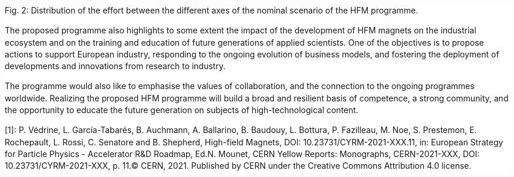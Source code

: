 
Fig. 2: Distribution of the effort between the different axes of the nominal scenario of the HFM programme.

The proposed programme also highlights to some extent the impact of the development of HFM magnets on the industrial ecosystem and on the training and education of future generations of applied scientists. One of the objectives is to propose actions to support European industry, responding to the ongoing evolution of business models, and fostering the deployment of developments and innovations from research to industry.

The programme would also like to emphasise the values of collaboration, and the connection to the ongoing programmes worldwide. Realizing the proposed HFM programme will build a broad and resilient basis of competence, a strong community, and the opportunity to educate the future generation on subjects of high-technological content.

[1]: P. Védrine, L. García-Tabarés, B. Auchmann, A. Ballarino, B. Baudouy, L. Bottura, P. Fazilleau, M. Noe, S. Prestemon, E. Rochepault, L. Rossi, C. Senatore and B. Shepherd, High-field Magnets, DOI: 10.23731/CYRM-2021-XXX.11, in: European Strategy for Particle Physics - Accelerator R&D Roadmap, Ed.N. Mounet, CERN Yellow Reports: Monographs, CERN-2021-XXX, DOI: 10.23731/CYRM-2021-XXX, p. 11.© CERN, 2021. Published by CERN under the Creative Commons Attribution 4.0 license.